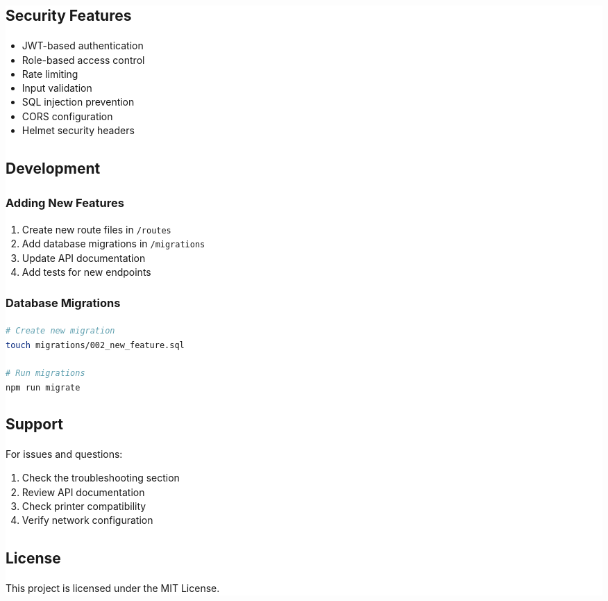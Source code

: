 ## Security Features

- JWT-based authentication
- Role-based access control
- Rate limiting
- Input validation
- SQL injection prevention
- CORS configuration
- Helmet security headers

## Development

### Adding New Features
1. Create new route files in `/routes`
2. Add database migrations in `/migrations`
3. Update API documentation
4. Add tests for new endpoints

### Database Migrations
```bash
# Create new migration
touch migrations/002_new_feature.sql

# Run migrations
npm run migrate
```

## Support

For issues and questions:
1. Check the troubleshooting section
2. Review API documentation
3. Check printer compatibility
4. Verify network configuration

## License

This project is licensed under the MIT License.